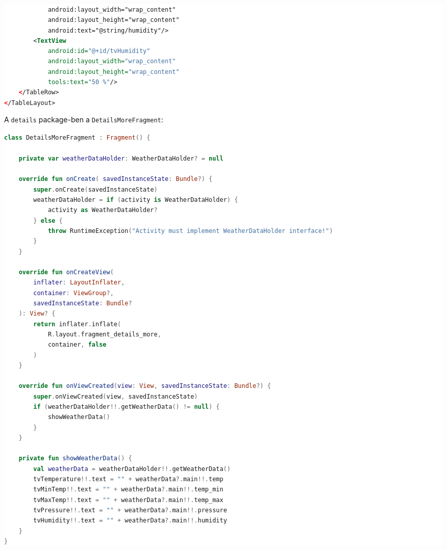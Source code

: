 ```xml
            android:layout_width="wrap_content"
            android:layout_height="wrap_content"
            android:text="@string/humidity"/>
        <TextView
            android:id="@+id/tvHumidity"
            android:layout_width="wrap_content"
            android:layout_height="wrap_content"
            tools:text="50 %"/>
    </TableRow>
</TableLayout>
```

A `details` package-ben a `DetailsMoreFragment`:

```kotlin
class DetailsMoreFragment : Fragment() {

    private var weatherDataHolder: WeatherDataHolder? = null
    
    override fun onCreate( savedInstanceState: Bundle?) {
        super.onCreate(savedInstanceState)
        weatherDataHolder = if (activity is WeatherDataHolder) {
            activity as WeatherDataHolder?
        } else {
            throw RuntimeException("Activity must implement WeatherDataHolder interface!")
        }
    }

    override fun onCreateView(
        inflater: LayoutInflater,
        container: ViewGroup?,
        savedInstanceState: Bundle?
    ): View? {
        return inflater.inflate(
            R.layout.fragment_details_more,
            container, false
        )
    }

    override fun onViewCreated(view: View, savedInstanceState: Bundle?) {
        super.onViewCreated(view, savedInstanceState)
        if (weatherDataHolder!!.getWeatherData() != null) {
            showWeatherData()
        }
    }

    private fun showWeatherData() {
        val weatherData = weatherDataHolder!!.getWeatherData()
        tvTemperature!!.text = "" + weatherData?.main!!.temp
        tvMinTemp!!.text = "" + weatherData?.main!!.temp_min
        tvMaxTemp!!.text = "" + weatherData?.main!!.temp_max
        tvPressure!!.text = "" + weatherData?.main!!.pressure
        tvHumidity!!.text = "" + weatherData?.main!!.humidity
    }
}
```

